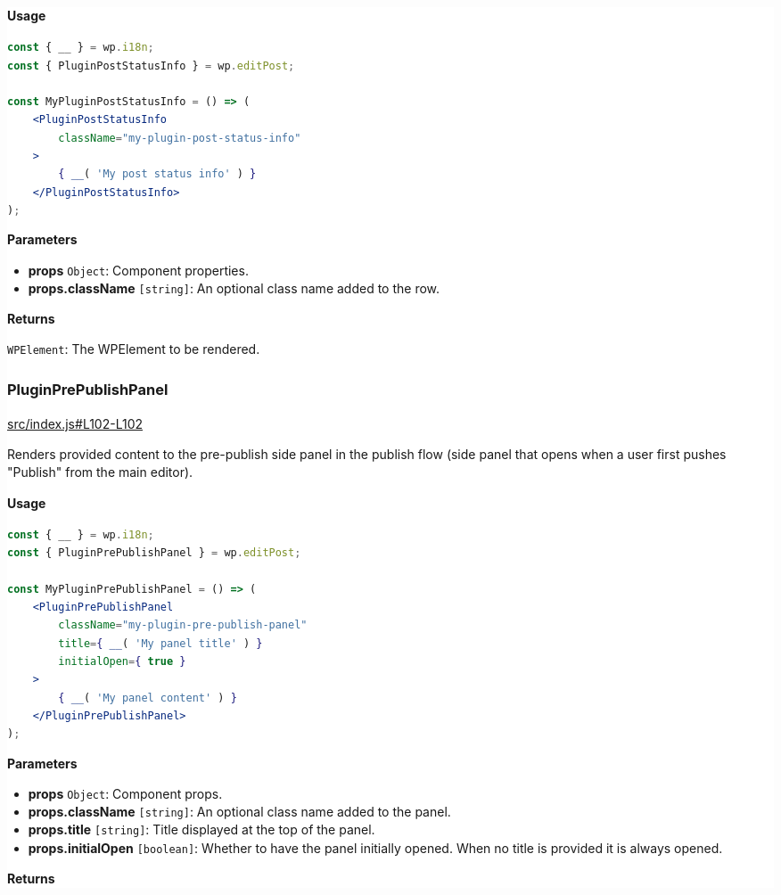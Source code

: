 **Usage**

```jsx
const { __ } = wp.i18n;
const { PluginPostStatusInfo } = wp.editPost;

const MyPluginPostStatusInfo = () => (
	<PluginPostStatusInfo
		className="my-plugin-post-status-info"
	>
		{ __( 'My post status info' ) }
	</PluginPostStatusInfo>
);
```

**Parameters**

-   **props** `Object`: Component properties.
-   **props.className** `[string]`: An optional class name added to the row.

**Returns**

`WPElement`: The WPElement to be rendered.

### PluginPrePublishPanel

[src/index.js#L102-L102](src/index.js#L102-L102)

Renders provided content to the pre-publish side panel in the publish flow
(side panel that opens when a user first pushes "Publish" from the main editor).

**Usage**

```jsx
const { __ } = wp.i18n;
const { PluginPrePublishPanel } = wp.editPost;

const MyPluginPrePublishPanel = () => (
	<PluginPrePublishPanel
		className="my-plugin-pre-publish-panel"
		title={ __( 'My panel title' ) }
		initialOpen={ true }
	>
	    { __( 'My panel content' ) }
	</PluginPrePublishPanel>
);
```

**Parameters**

-   **props** `Object`: Component props.
-   **props.className** `[string]`: An optional class name added to the panel.
-   **props.title** `[string]`: Title displayed at the top of the panel.
-   **props.initialOpen** `[boolean]`: Whether to have the panel initially opened. When no title is provided it is always opened.

**Returns**

